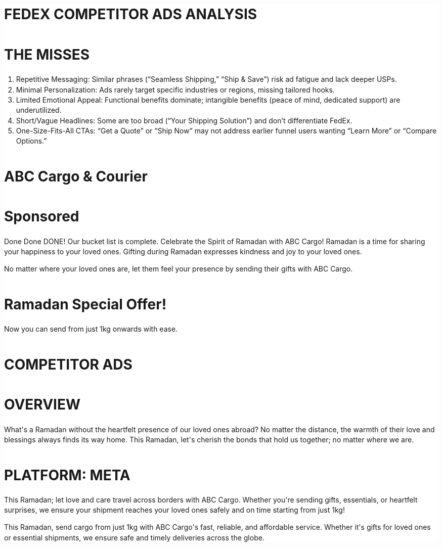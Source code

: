 # FEDEX COMPETITOR ADS ANALYSIS

# THE MISSES

1. Repetitive Messaging: Similar phrases (“Seamless Shipping,” “Ship & Save”) risk ad fatigue and lack deeper USPs.
2. Minimal Personalization: Ads rarely target specific industries or regions, missing tailored hooks.
3. Limited Emotional Appeal: Functional benefits dominate; intangible benefits (peace of mind, dedicated support) are underutilized.
4. Short/Vague Headlines: Some are too broad (“Your Shipping Solution”) and don’t differentiate FedEx.
5. One-Size-Fits-All CTAs: “Get a Quote” or “Ship Now” may not address earlier funnel users wanting “Learn More” or “Compare Options.”
# ABC Cargo & Courier

# Sponsored

Done Done DONE! Our bucket list is complete. Celebrate the Spirit of Ramadan with ABC Cargo! Ramadan is a time for sharing your happiness to your loved ones. Gifting during Ramadan expresses kindness and joy to your loved ones.

No matter where your loved ones are, let them feel your presence by sending their gifts with ABC Cargo.

# Ramadan Special Offer!

Now you can send from just 1kg onwards with ease.

# COMPETITOR ADS

# OVERVIEW

What's a Ramadan without the heartfelt presence of our loved ones abroad? No matter the distance, the warmth of their love and blessings always finds its way home. This Ramadan, let's cherish the bonds that hold us together; no matter where we are.

# PLATFORM: META

This Ramadan; let love and care travel across borders with ABC Cargo. Whether you're sending gifts, essentials, or heartfelt surprises, we ensure your shipment reaches your loved ones safely and on time starting from just 1kg!

This Ramadan, send cargo from just 1kg with ABC Cargo's fast, reliable, and affordable service. Whether it's gifts for loved ones or essential shipments, we ensure safe and timely deliveries across the globe.
